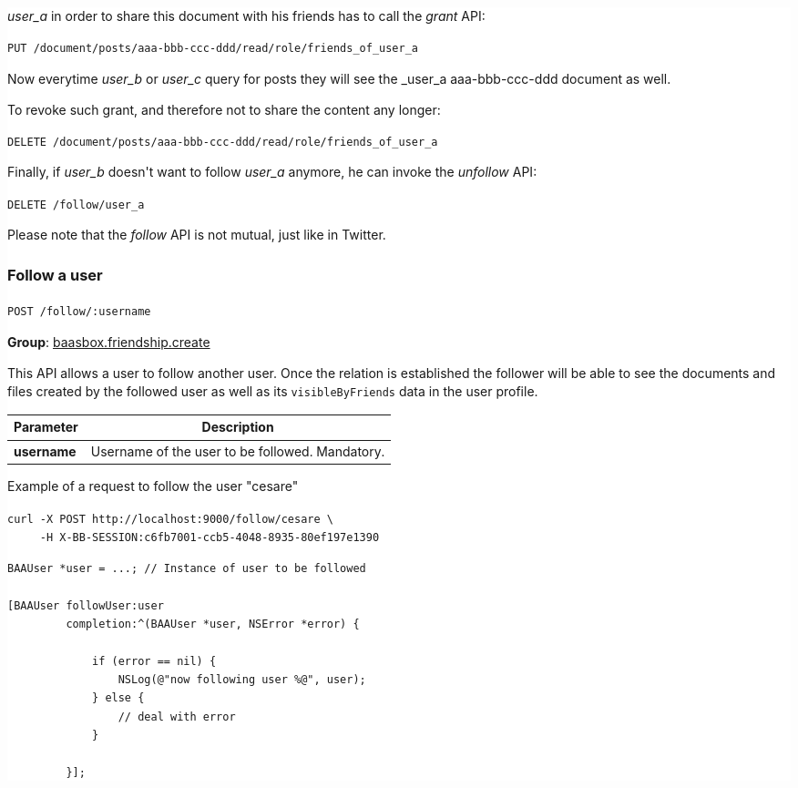 _user_a_ in order to share this document with his friends has to call the _grant_ API:

```PUT /document/posts/aaa-bbb-ccc-ddd/read/role/friends_of_user_a```

Now everytime _user_b_ or _user_c_ query for posts they will see the _user_a aaa-bbb-ccc-ddd document as well. 

To revoke such grant, and therefore not to share the content any longer:

```DELETE /document/posts/aaa-bbb-ccc-ddd/read/role/friends_of_user_a```

Finally, if _user_b_ doesn't want to follow _user_a_ anymore, he can invoke the _unfollow_ API:

```DELETE /follow/user_a```

Please note that the _follow_ API is not mutual, just like in Twitter.

### Follow a user

``POST /follow/:username``

**Group**: [baasbox.friendship.create](#list-groups)

This API allows a user to follow another user. Once the relation is established
the follower will be able to see the documents and files created by the followed 
user as well as its `visibleByFriends` data in the user profile.

Parameter | Description
--------- | -----------
**username** | Username of the user to be followed. Mandatory.

<div class="snippet-title">
	<p>Example of a request to follow the user "cesare"</p>
</div>

```shell
curl -X POST http://localhost:9000/follow/cesare \
	 -H X-BB-SESSION:c6fb7001-ccb5-4048-8935-80ef197e1390
```

```objective_c
BAAUser *user = ...; // Instance of user to be followed

[BAAUser followUser:user
         completion:^(BAAUser *user, NSError *error) {
             
             if (error == nil) {
                 NSLog(@"now following user %@", user);                 
             } else {
                 // deal with error             
             }
                          
         }];
```
